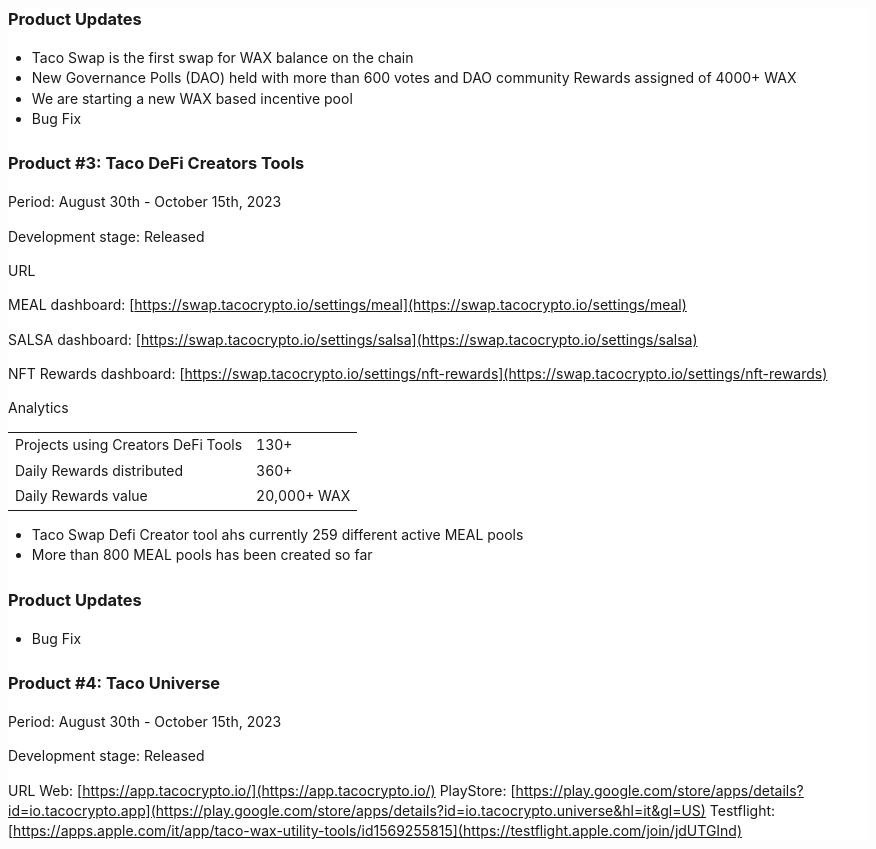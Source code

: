 ### Product Updates

- Taco Swap is the first swap for WAX balance on the chain
- New Governance Polls (DAO) held with more than 600 votes and DAO community Rewards assigned of 4000+ WAX
- We are starting a new WAX based incentive pool
- Bug Fix


### Product #3: Taco DeFi Creators Tools

Period: August 30th - October 15th, 2023

Development stage: Released

URL

MEAL dashboard: [https://swap.tacocrypto.io/settings/meal](https://swap.tacocrypto.io/settings/meal)

SALSA dashboard: [https://swap.tacocrypto.io/settings/salsa](https://swap.tacocrypto.io/settings/salsa)

NFT Rewards dashboard: [https://swap.tacocrypto.io/settings/nft-rewards](https://swap.tacocrypto.io/settings/nft-rewards)

Analytics 

|  |  |
| --- | --- |
| Projects using Creators DeFi Tools | 130+ |
| Daily Rewards distributed | 360+ |
| Daily Rewards value | 20,000+ WAX |

- Taco Swap Defi Creator tool ahs currently 259 different active MEAL pools
- More than 800 MEAL pools has been created so far

### Product Updates

- Bug Fix


### Product #4: Taco Universe

Period: August 30th - October 15th, 2023

Development stage: Released

URL
Web: [https://app.tacocrypto.io/](https://app.tacocrypto.io/)
PlayStore: [https://play.google.com/store/apps/details?id=io.tacocrypto.app](https://play.google.com/store/apps/details?id=io.tacocrypto.universe&hl=it&gl=US)
Testflight: [https://apps.apple.com/it/app/taco-wax-utility-tools/id1569255815](https://testflight.apple.com/join/jdUTGInd)
